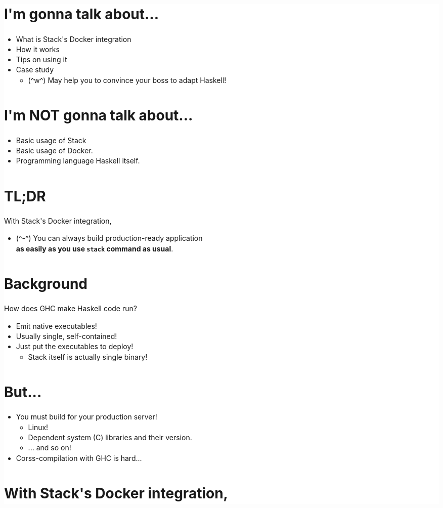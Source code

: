 

# I'm gonna talk about...

- What is Stack's Docker integration
- How it works
- Tips on using it
- Case study
    - (\^w\^) May help you to convince your boss to adapt Haskell!



# I'm NOT gonna talk about...

- Basic usage of Stack
- Basic usage of Docker.
- Programming language Haskell itself.



# TL;DR

With Stack's Docker integration,

- (\^-\^) You can always build production-ready application  
  **as easily as you use `stack` command as usual**.



# Background



How does GHC make Haskell code run?

- Emit native executables!
- Usually single, self-contained!
- Just put the executables to deploy!
    - Stack itself is actually single binary!



# But...

- You must build for your production server!
    - Linux!
    - Dependent system (C) libraries and their version.
    - ... and so on!
- Corss-compilation with GHC is hard...



# With Stack's Docker integration,
